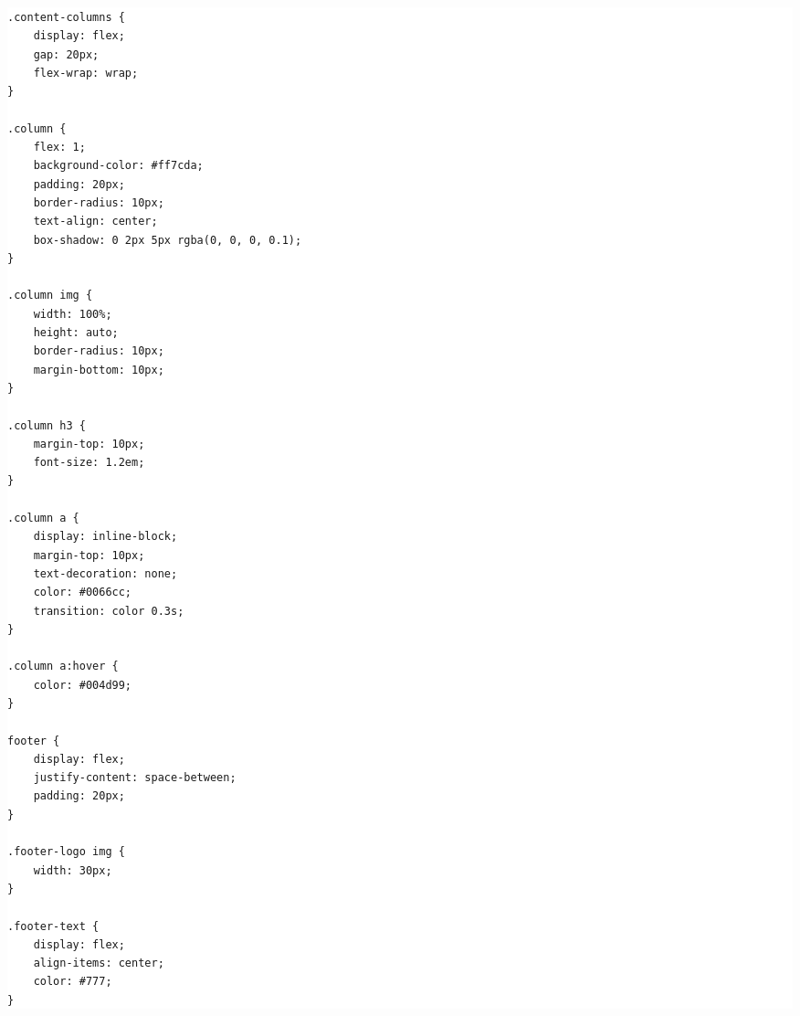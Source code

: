 ```
.content-columns {
    display: flex;
    gap: 20px;
    flex-wrap: wrap;
}

.column {
    flex: 1;
    background-color: #ff7cda;
    padding: 20px;
    border-radius: 10px;
    text-align: center;
    box-shadow: 0 2px 5px rgba(0, 0, 0, 0.1);
}

.column img {
    width: 100%;
    height: auto;
    border-radius: 10px;
    margin-bottom: 10px;
}

.column h3 {
    margin-top: 10px;
    font-size: 1.2em;
}

.column a {
    display: inline-block;
    margin-top: 10px;
    text-decoration: none;
    color: #0066cc;
    transition: color 0.3s;
}

.column a:hover {
    color: #004d99;
}

footer {
    display: flex;
    justify-content: space-between;
    padding: 20px;
}

.footer-logo img {
    width: 30px;
}

.footer-text {
    display: flex;
    align-items: center;
    color: #777;
}
```
